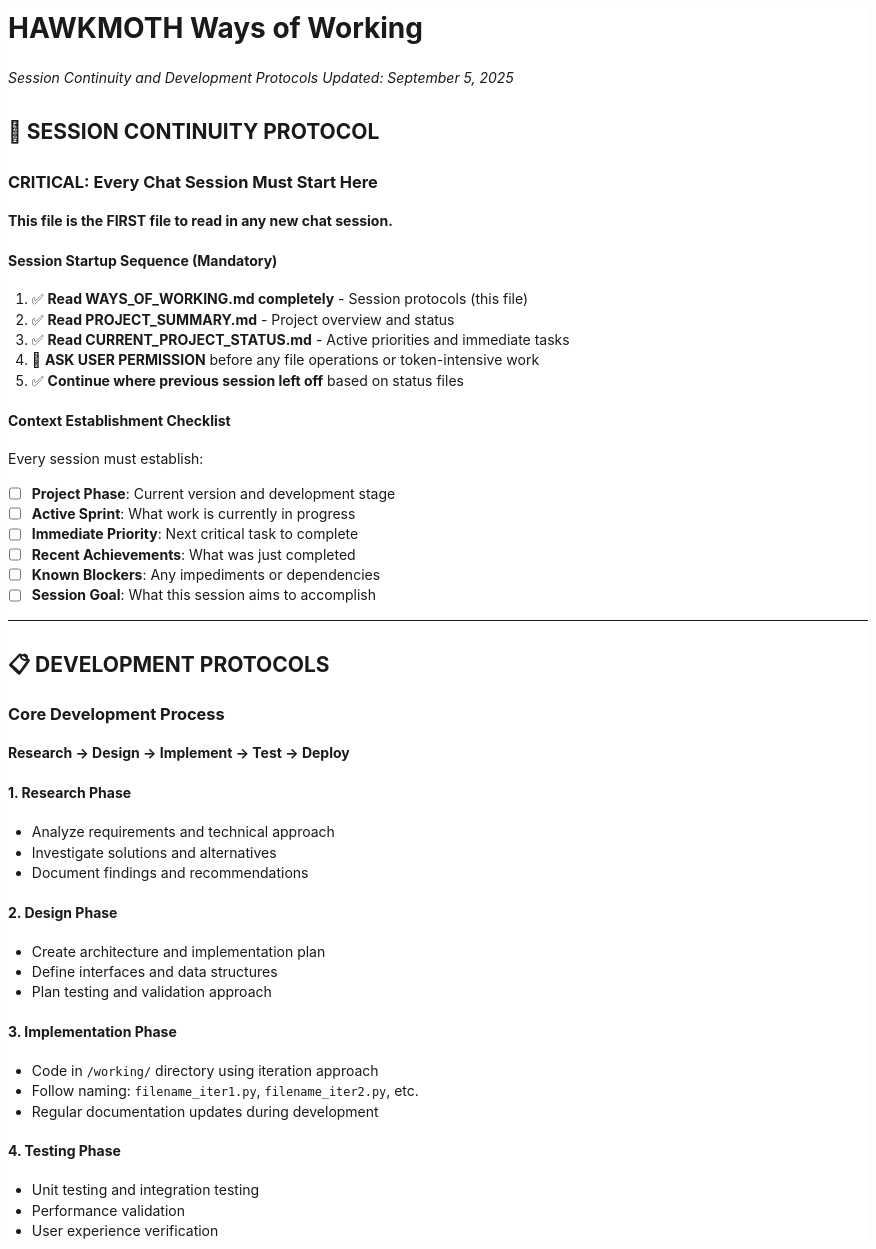 # HAWKMOTH Ways of Working
*Session Continuity and Development Protocols*
*Updated: September 5, 2025*

## 🔄 **SESSION CONTINUITY PROTOCOL**

### **CRITICAL: Every Chat Session Must Start Here**
**This file is the FIRST file to read in any new chat session.**

#### **Session Startup Sequence (Mandatory)**
1. ✅ **Read WAYS_OF_WORKING.md completely** - Session protocols (this file)
2. ✅ **Read PROJECT_SUMMARY.md** - Project overview and status  
3. ✅ **Read CURRENT_PROJECT_STATUS.md** - Active priorities and immediate tasks
4. 🚨 **ASK USER PERMISSION** before any file operations or token-intensive work
5. ✅ **Continue where previous session left off** based on status files

#### **Context Establishment Checklist**
Every session must establish:
- [ ] **Project Phase**: Current version and development stage
- [ ] **Active Sprint**: What work is currently in progress
- [ ] **Immediate Priority**: Next critical task to complete
- [ ] **Recent Achievements**: What was just completed
- [ ] **Known Blockers**: Any impediments or dependencies
- [ ] **Session Goal**: What this session aims to accomplish

---

## 📋 **DEVELOPMENT PROTOCOLS**

### **Core Development Process**
**Research → Design → Implement → Test → Deploy**

#### **1. Research Phase**
- Analyze requirements and technical approach
- Investigate solutions and alternatives
- Document findings and recommendations

#### **2. Design Phase**
- Create architecture and implementation plan
- Define interfaces and data structures
- Plan testing and validation approach

#### **3. Implementation Phase**
- Code in `/working/` directory using iteration approach
- Follow naming: `filename_iter1.py`, `filename_iter2.py`, etc.
- Regular documentation updates during development

#### **4. Testing Phase**
- Unit testing and integration testing
- Performance validation
- User experience verification
